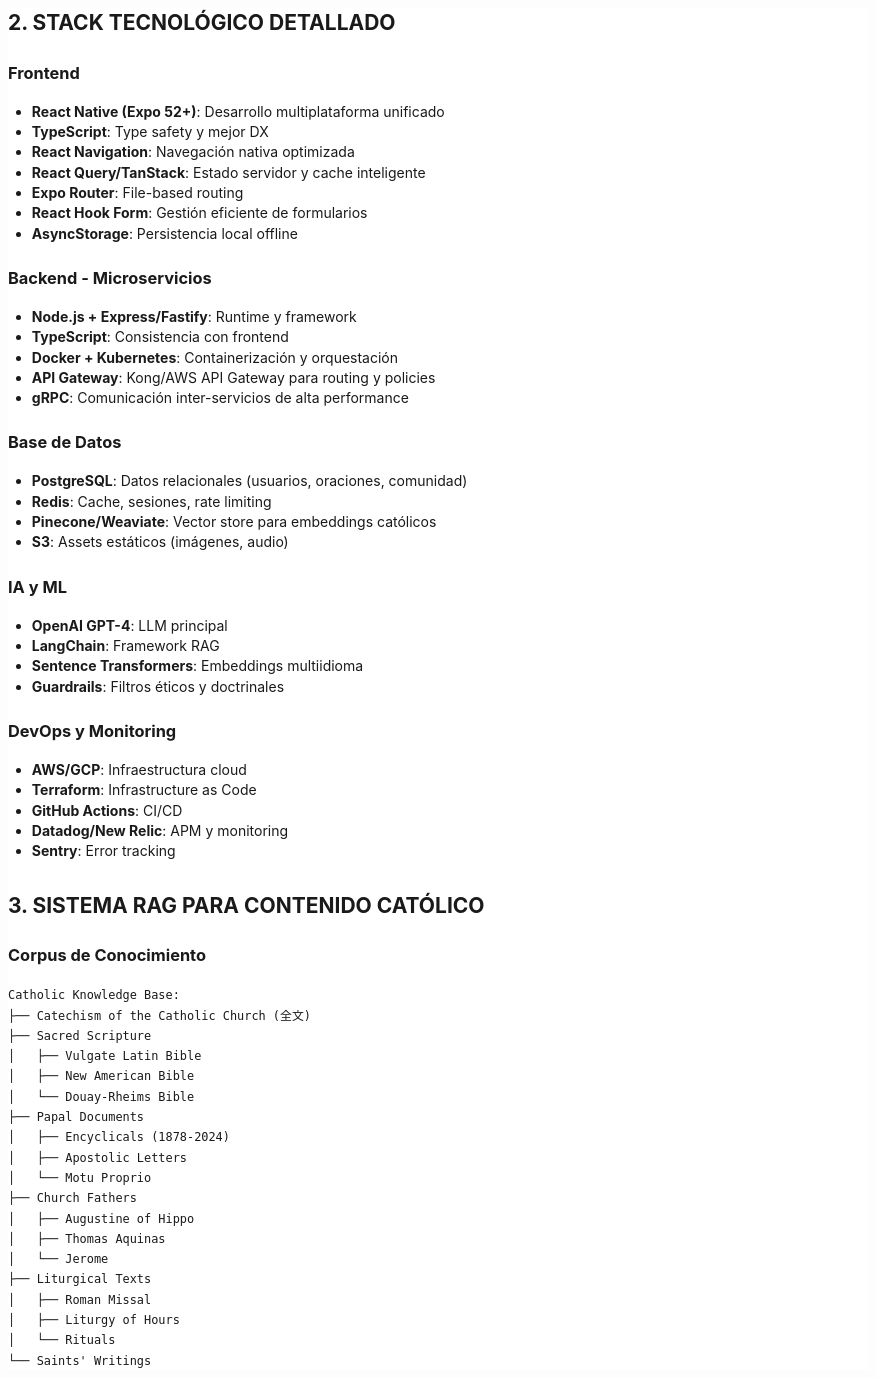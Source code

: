 ## 2. STACK TECNOLÓGICO DETALLADO

### Frontend
- **React Native (Expo 52+)**: Desarrollo multiplataforma unificado
- **TypeScript**: Type safety y mejor DX
- **React Navigation**: Navegación nativa optimizada
- **React Query/TanStack**: Estado servidor y cache inteligente
- **Expo Router**: File-based routing
- **React Hook Form**: Gestión eficiente de formularios
- **AsyncStorage**: Persistencia local offline

### Backend - Microservicios
- **Node.js + Express/Fastify**: Runtime y framework
- **TypeScript**: Consistencia con frontend
- **Docker + Kubernetes**: Containerización y orquestación
- **API Gateway**: Kong/AWS API Gateway para routing y policies
- **gRPC**: Comunicación inter-servicios de alta performance

### Base de Datos
- **PostgreSQL**: Datos relacionales (usuarios, oraciones, comunidad)
- **Redis**: Cache, sesiones, rate limiting
- **Pinecone/Weaviate**: Vector store para embeddings católicos
- **S3**: Assets estáticos (imágenes, audio)

### IA y ML
- **OpenAI GPT-4**: LLM principal
- **LangChain**: Framework RAG
- **Sentence Transformers**: Embeddings multiidioma
- **Guardrails**: Filtros éticos y doctrinales

### DevOps y Monitoring
- **AWS/GCP**: Infraestructura cloud
- **Terraform**: Infrastructure as Code
- **GitHub Actions**: CI/CD
- **Datadog/New Relic**: APM y monitoring
- **Sentry**: Error tracking

## 3. SISTEMA RAG PARA CONTENIDO CATÓLICO

### Corpus de Conocimiento
```
Catholic Knowledge Base:
├── Catechism of the Catholic Church (全文)
├── Sacred Scripture
│   ├── Vulgate Latin Bible
│   ├── New American Bible
│   └── Douay-Rheims Bible
├── Papal Documents
│   ├── Encyclicals (1878-2024)
│   ├── Apostolic Letters
│   └── Motu Proprio
├── Church Fathers
│   ├── Augustine of Hippo
│   ├── Thomas Aquinas
│   └── Jerome
├── Liturgical Texts
│   ├── Roman Missal
│   ├── Liturgy of Hours
│   └── Rituals
└── Saints' Writings
```